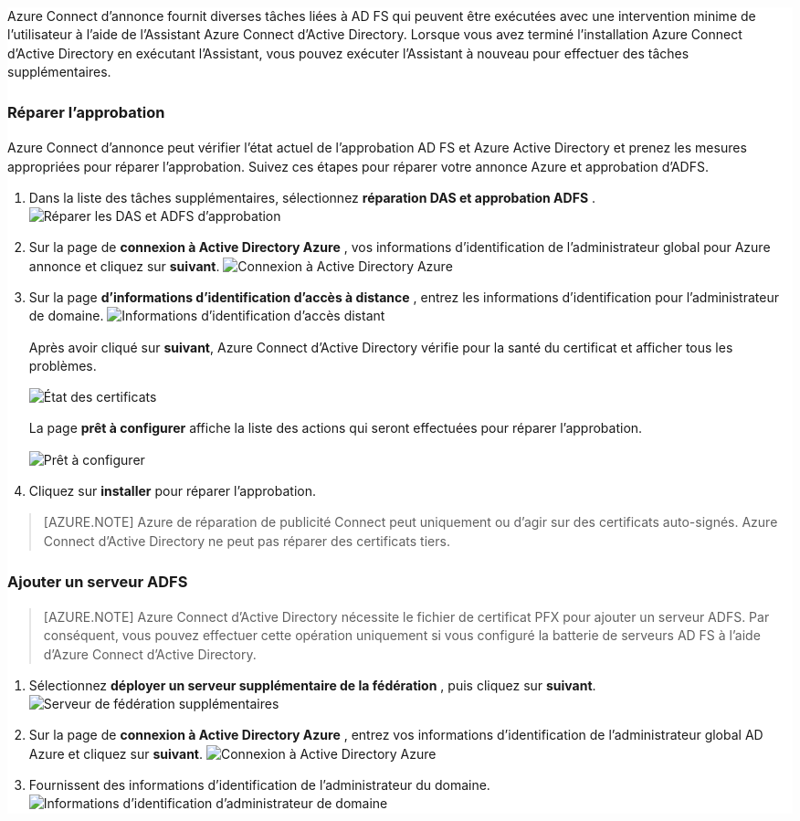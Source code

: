 Azure Connect d’annonce fournit diverses tâches liées à AD FS qui peuvent être exécutées avec une intervention minime de l’utilisateur à l’aide de l’Assistant Azure Connect d’Active Directory. Lorsque vous avez terminé l’installation Azure Connect d’Active Directory en exécutant l’Assistant, vous pouvez exécuter l’Assistant à nouveau pour effectuer des tâches supplémentaires.

### Réparer l’approbation<a name=repairthetrust></a>

Azure Connect d’annonce peut vérifier l’état actuel de l’approbation AD FS et Azure Active Directory et prenez les mesures appropriées pour réparer l’approbation. Suivez ces étapes pour réparer votre annonce Azure et approbation d’ADFS.

1. Dans la liste des tâches supplémentaires, sélectionnez **réparation DAS et approbation ADFS** .
![Réparer les DAS et ADFS d’approbation](media\active-directory-aadconnect-federation-management\RepairADTrust1.PNG)

2. Sur la page de **connexion à Active Directory Azure** , vos informations d’identification de l’administrateur global pour Azure annonce et cliquez sur **suivant**.
![Connexion à Active Directory Azure](media\active-directory-aadconnect-federation-management\RepairADTrust2.PNG)

3. Sur la page **d’informations d’identification d’accès à distance** , entrez les informations d’identification pour l’administrateur de domaine.
![Informations d’identification d’accès distant](media\active-directory-aadconnect-federation-management\RepairADTrust3.PNG)

    Après avoir cliqué sur **suivant**, Azure Connect d’Active Directory vérifie pour la santé du certificat et afficher tous les problèmes.

    ![État des certificats](media\active-directory-aadconnect-federation-management\RepairADTrust4.PNG)

    La page **prêt à configurer** affiche la liste des actions qui seront effectuées pour réparer l’approbation.

    ![Prêt à configurer](media\active-directory-aadconnect-federation-management\RepairADTrust5.PNG)

4. Cliquez sur **installer** pour réparer l’approbation.

>[AZURE.NOTE] Azure de réparation de publicité Connect peut uniquement ou d’agir sur des certificats auto-signés. Azure Connect d’Active Directory ne peut pas réparer des certificats tiers.

### Ajouter un serveur ADFS<a name=addadfsserver></a>

> [AZURE.NOTE] Azure Connect d’Active Directory nécessite le fichier de certificat PFX pour ajouter un serveur ADFS. Par conséquent, vous pouvez effectuer cette opération uniquement si vous configuré la batterie de serveurs AD FS à l’aide d’Azure Connect d’Active Directory.

1. Sélectionnez **déployer un serveur supplémentaire de la fédération** , puis cliquez sur **suivant**.
![Serveur de fédération supplémentaires](media\active-directory-aadconnect-federation-management\AddNewADFSServer1.PNG)

2. Sur la page de **connexion à Active Directory Azure** , entrez vos informations d’identification de l’administrateur global AD Azure et cliquez sur **suivant**.
![Connexion à Active Directory Azure](media\active-directory-aadconnect-federation-management\AddNewADFSServer2.PNG)

3. Fournissent des informations d’identification de l’administrateur du domaine.
![Informations d’identification d’administrateur de domaine](media\active-directory-aadconnect-federation-management\AddNewADFSServer3.PNG)
